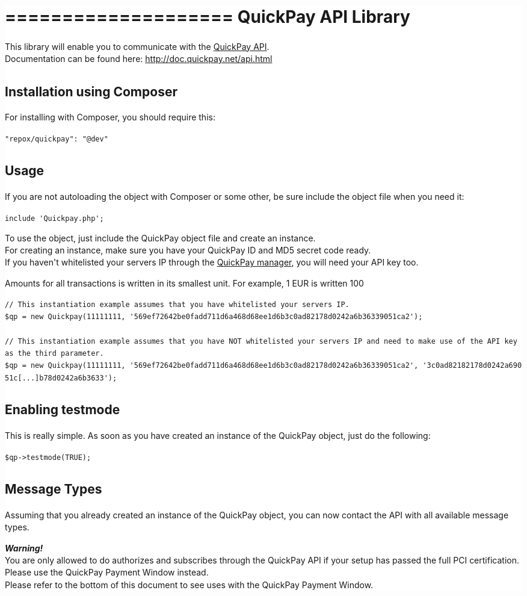 ====================
QuickPay API Library
====================

This library will enable you to communicate with the [QuickPay API](http://quickpay.net/features/api/).<br>
Documentation can be found here: <http://doc.quickpay.net/api.html>

Installation using Composer
---------------------------
For installing with Composer, you should require this:

    "repox/quickpay": "@dev"  


Usage
-----

If you are not autoloading the object with Composer or some other, be sure include the object file when you need it:

    include 'Quickpay.php';

To use the object, just include the QuickPay object file and create an instance.<br>
For creating an instance, make sure you have your QuickPay ID and MD5 secret code ready.<br>
If you haven't whitelisted your servers IP through the [QuickPay manager](https://manager.quickpay.net/), you will need your API key too.

Amounts for all transactions is written in its smallest unit. For example, 1 EUR is written 100


	
	// This instantiation example assumes that you have whitelisted your servers IP.
	$qp = new Quickpay(11111111, '569ef72642be0fadd711d6a468d68ee1d6b3c0ad82178d0242a6b36339051ca2');

	// This instantiation example assumes that you have NOT whitelisted your servers IP and need to make use of the API key as the third parameter.
	$qp = new Quickpay(11111111, '569ef72642be0fadd711d6a468d68ee1d6b3c0ad82178d0242a6b36339051ca2', '3c0ad82182178d0242a69051c[...]b78d0242a6b3633');

Enabling testmode
-----------------

This is really simple. As soon as you have created an instance of the QuickPay object, just do the following:

	$qp->testmode(TRUE);

Message Types
-------------

Assuming that you already created an instance of the QuickPay object, you can now contact the API with all available message types.

***Warning!***<br>
You are only allowed to do authorizes and subscribes through the QuickPay API if your setup has passed the full PCI certification. Please use the QuickPay Payment Window instead.<br>
Please refer to the bottom of this document to see uses with the QuickPay Payment Window.
